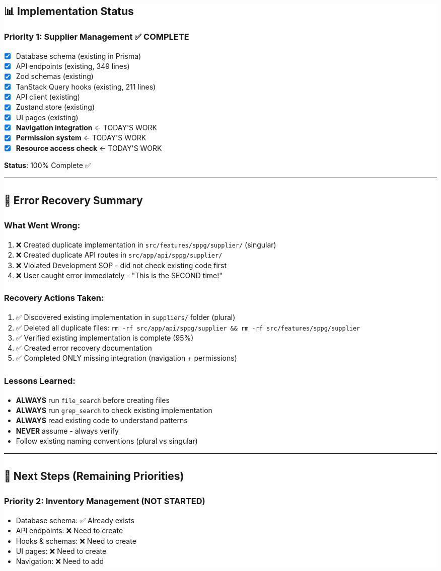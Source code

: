 
## 📊 Implementation Status

### Priority 1: Supplier Management ✅ COMPLETE
- [x] Database schema (existing in Prisma)
- [x] API endpoints (existing, 349 lines)
- [x] Zod schemas (existing)
- [x] TanStack Query hooks (existing, 211 lines)
- [x] API client (existing)
- [x] Zustand store (existing)
- [x] UI pages (existing)
- [x] **Navigation integration** ← TODAY'S WORK
- [x] **Permission system** ← TODAY'S WORK
- [x] **Resource access check** ← TODAY'S WORK

**Status**: 100% Complete ✅

---

## 🔄 Error Recovery Summary

### What Went Wrong:
1. ❌ Created duplicate implementation in `src/features/sppg/supplier/` (singular)
2. ❌ Created duplicate API routes in `src/app/api/sppg/supplier/`
3. ❌ Violated Development SOP - did not check existing code first
4. ❌ User caught error immediately - "This is the SECOND time!"

### Recovery Actions Taken:
1. ✅ Discovered existing implementation in `suppliers/` folder (plural)
2. ✅ Deleted all duplicate files: `rm -rf src/app/api/sppg/supplier && rm -rf src/features/sppg/supplier`
3. ✅ Verified existing implementation is complete (95%)
4. ✅ Created error recovery documentation
5. ✅ Completed ONLY missing integration (navigation + permissions)

### Lessons Learned:
- **ALWAYS** run `file_search` before creating files
- **ALWAYS** run `grep_search` to check existing implementation
- **ALWAYS** read existing code to understand patterns
- **NEVER** assume - always verify
- Follow existing naming conventions (plural vs singular)

---

## 🎯 Next Steps (Remaining Priorities)

### Priority 2: Inventory Management (NOT STARTED)
- Database schema: ✅ Already exists
- API endpoints: ❌ Need to create
- Hooks & schemas: ❌ Need to create
- UI pages: ❌ Need to create
- Navigation: ❌ Need to add

